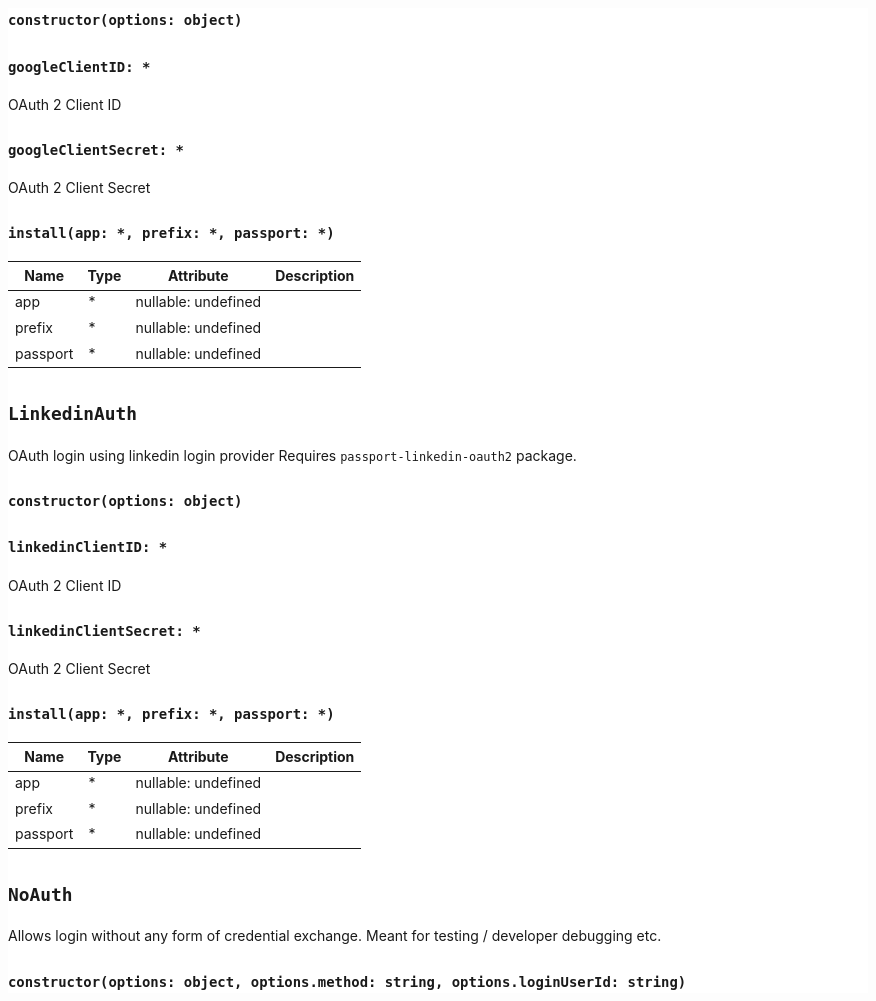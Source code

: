 ### `constructor(options: object)`

### `googleClientID: *`

OAuth 2 Client ID

### `googleClientSecret: *`

OAuth 2 Client Secret

### `install(app: *, prefix: *, passport: *)`

| Name | Type | Attribute | Description |
| --- | --- | --- | --- |
| app | * | nullable: undefined |
| prefix | * | nullable: undefined |
| passport | * | nullable: undefined |

## `LinkedinAuth`

OAuth login using linkedin login provider Requires ```passport-linkedin-oauth2``` package.

### `constructor(options: object)`

### `linkedinClientID: *`

OAuth 2 Client ID

### `linkedinClientSecret: *`

OAuth 2 Client Secret

### `install(app: *, prefix: *, passport: *)`

| Name | Type | Attribute | Description |
| --- | --- | --- | --- |
| app | * | nullable: undefined |
| prefix | * | nullable: undefined |
| passport | * | nullable: undefined |

## `NoAuth`

Allows login without any form of credential exchange. Meant for testing / developer debugging etc.

### `constructor(options: object, options.method: string, options.loginUserId: string)`
